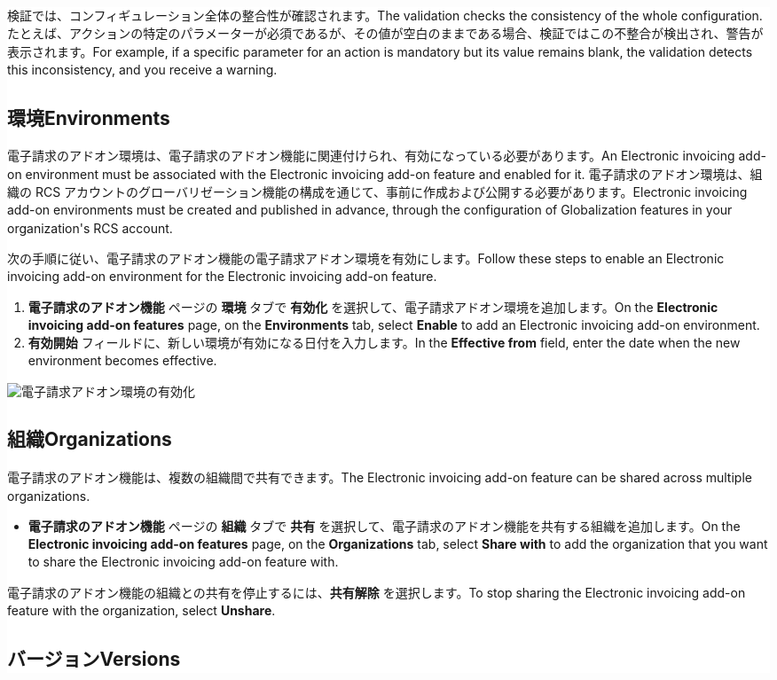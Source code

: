 <span data-ttu-id="fe4d5-442">検証では、コンフィギュレーション全体の整合性が確認されます。</span><span class="sxs-lookup"><span data-stu-id="fe4d5-442">The validation checks the consistency of the whole configuration.</span></span> <span data-ttu-id="fe4d5-443">たとえば、アクションの特定のパラメーターが必須であるが、その値が空白のままである場合、検証ではこの不整合が検出され、警告が表示されます。</span><span class="sxs-lookup"><span data-stu-id="fe4d5-443">For example, if a specific parameter for an action is mandatory but its value remains blank, the validation detects this inconsistency, and you receive a warning.</span></span>

## <a name="environments"></a><span data-ttu-id="fe4d5-444">環境</span><span class="sxs-lookup"><span data-stu-id="fe4d5-444">Environments</span></span>

<span data-ttu-id="fe4d5-445">電子請求のアドオン環境は、電子請求のアドオン機能に関連付けられ、有効になっている必要があります。</span><span class="sxs-lookup"><span data-stu-id="fe4d5-445">An Electronic invoicing add-on environment must be associated with the Electronic invoicing add-on feature and enabled for it.</span></span> <span data-ttu-id="fe4d5-446">電子請求のアドオン環境は、組織の RCS アカウントのグローバリゼーション機能の構成を通じて、事前に作成および公開する必要があります。</span><span class="sxs-lookup"><span data-stu-id="fe4d5-446">Electronic invoicing add-on environments must be created and published in advance, through the configuration of Globalization features in your organization's RCS account.</span></span>

<span data-ttu-id="fe4d5-447">次の手順に従い、電子請求のアドオン機能の電子請求アドオン環境を有効にします。</span><span class="sxs-lookup"><span data-stu-id="fe4d5-447">Follow these steps to enable an Electronic invoicing add-on environment for the Electronic invoicing add-on feature.</span></span>

1. <span data-ttu-id="fe4d5-448">**電子請求のアドオン機能** ページの **環境** タブで **有効化** を選択して、電子請求アドオン環境を追加します。</span><span class="sxs-lookup"><span data-stu-id="fe4d5-448">On the **Electronic invoicing add-on features** page, on the **Environments** tab, select **Enable** to add an Electronic invoicing add-on environment.</span></span>
2. <span data-ttu-id="fe4d5-449">**有効開始** フィールドに、新しい環境が有効になる日付を入力します。</span><span class="sxs-lookup"><span data-stu-id="fe4d5-449">In the **Effective from** field, enter the date when the new environment becomes effective.</span></span>

![電子請求アドオン環境の有効化](media/e-Invoicing-services-feature-setup-Select-Enable-e-Invoicing-feature-Environment.png)

## <a name="organizations"></a><span data-ttu-id="fe4d5-451">組織</span><span class="sxs-lookup"><span data-stu-id="fe4d5-451">Organizations</span></span>

<span data-ttu-id="fe4d5-452">電子請求のアドオン機能は、複数の組織間で共有できます。</span><span class="sxs-lookup"><span data-stu-id="fe4d5-452">The Electronic invoicing add-on feature can be shared across multiple organizations.</span></span>

- <span data-ttu-id="fe4d5-453">**電子請求のアドオン機能** ページの **組織** タブで **共有** を選択して、電子請求のアドオン機能を共有する組織を追加します。</span><span class="sxs-lookup"><span data-stu-id="fe4d5-453">On the **Electronic invoicing add-on features** page, on the **Organizations** tab, select **Share with** to add the organization that you want to share the Electronic invoicing add-on feature with.</span></span>

<span data-ttu-id="fe4d5-454">電子請求のアドオン機能の組織との共有を停止するには、**共有解除** を選択します。</span><span class="sxs-lookup"><span data-stu-id="fe4d5-454">To stop sharing the Electronic invoicing add-on feature with the organization, select **Unshare**.</span></span>

## <a name="versions"></a><span data-ttu-id="fe4d5-455">バージョン</span><span class="sxs-lookup"><span data-stu-id="fe4d5-455">Versions</span></span>
